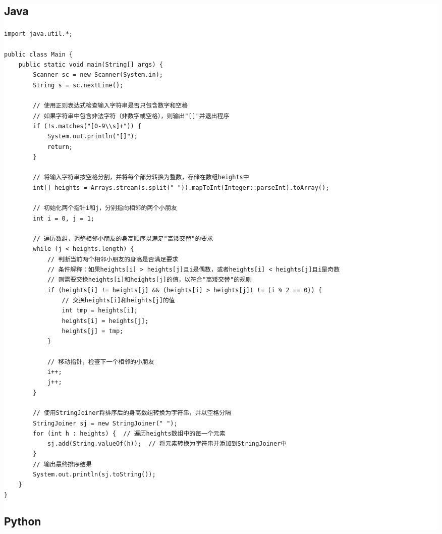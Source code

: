 ## Java

    
    
    import java.util.*;   
    
    public class Main {
        public static void main(String[] args) {
            Scanner sc = new Scanner(System.in);   
            String s = sc.nextLine();   
    
            // 使用正则表达式检查输入字符串是否只包含数字和空格
            // 如果字符串中包含非法字符（非数字或空格），则输出"[]"并退出程序
            if (!s.matches("[0-9\\s]+")) {
                System.out.println("[]");
                return;
            }
    
            // 将输入字符串按空格分割，并将每个部分转换为整数，存储在数组heights中
            int[] heights = Arrays.stream(s.split(" ")).mapToInt(Integer::parseInt).toArray();
    
            // 初始化两个指针i和j，分别指向相邻的两个小朋友
            int i = 0, j = 1;
    
            // 遍历数组，调整相邻小朋友的身高顺序以满足"高矮交替"的要求
            while (j < heights.length) {
                // 判断当前两个相邻小朋友的身高是否满足要求
                // 条件解释：如果heights[i] > heights[j]且i是偶数，或者heights[i] < heights[j]且i是奇数
                // 则需要交换heights[i]和heights[j]的值，以符合"高矮交替"的规则
                if (heights[i] != heights[j] && (heights[i] > heights[j]) != (i % 2 == 0)) {
                    // 交换heights[i]和heights[j]的值
                    int tmp = heights[i];
                    heights[i] = heights[j];
                    heights[j] = tmp;
                }
    
                // 移动指针，检查下一个相邻的小朋友
                i++;
                j++;
            }
    
            // 使用StringJoiner将排序后的身高数组转换为字符串，并以空格分隔
            StringJoiner sj = new StringJoiner(" ");
            for (int h : heights) {  // 遍历heights数组中的每一个元素
                sj.add(String.valueOf(h));  // 将元素转换为字符串并添加到StringJoiner中
            }
            // 输出最终排序结果
            System.out.println(sj.toString());
        }
    }
    

## Python

    